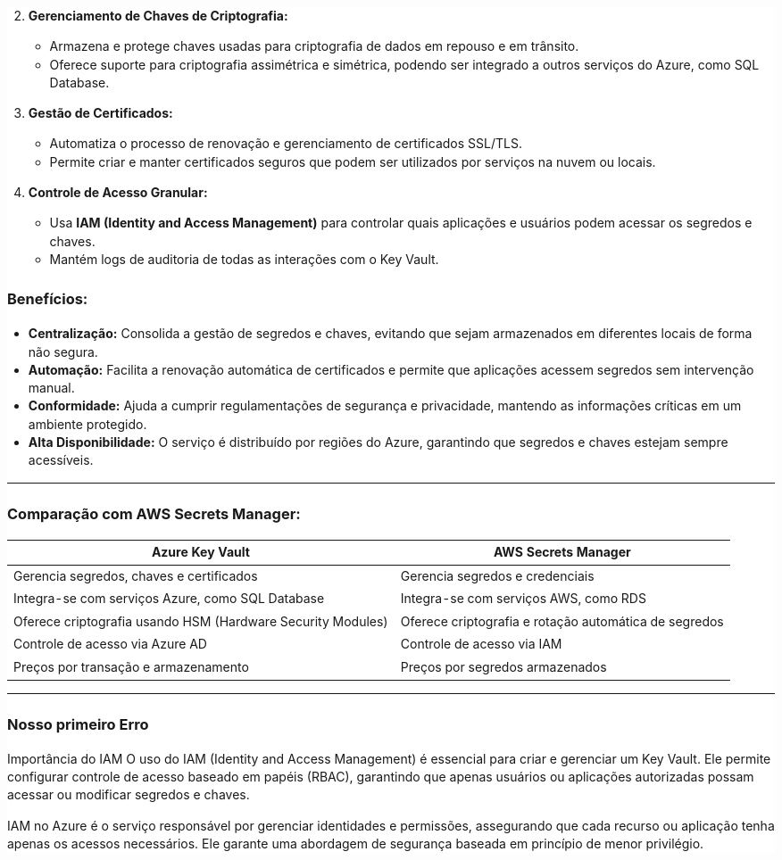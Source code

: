 2. **Gerenciamento de Chaves de Criptografia:**
   - Armazena e protege chaves usadas para criptografia de dados em repouso e em trânsito.
   - Oferece suporte para criptografia assimétrica e simétrica, podendo ser integrado a outros serviços do Azure, como SQL Database.

3. **Gestão de Certificados:**
   - Automatiza o processo de renovação e gerenciamento de certificados SSL/TLS.
   - Permite criar e manter certificados seguros que podem ser utilizados por serviços na nuvem ou locais.

4. **Controle de Acesso Granular:**
   - Usa **IAM (Identity and Access Management)** para controlar quais aplicações e usuários podem acessar os segredos e chaves.
   - Mantém logs de auditoria de todas as interações com o Key Vault.

### **Benefícios:**
- **Centralização:** Consolida a gestão de segredos e chaves, evitando que sejam armazenados em diferentes locais de forma não segura.
- **Automação:** Facilita a renovação automática de certificados e permite que aplicações acessem segredos sem intervenção manual.
- **Conformidade:** Ajuda a cumprir regulamentações de segurança e privacidade, mantendo as informações críticas em um ambiente protegido.
- **Alta Disponibilidade:** O serviço é distribuído por regiões do Azure, garantindo que segredos e chaves estejam sempre acessíveis.

---

### **Comparação com AWS Secrets Manager:**

| **Azure Key Vault**                    | **AWS Secrets Manager**                |
|----------------------------------------|----------------------------------------|
| Gerencia segredos, chaves e certificados | Gerencia segredos e credenciais |
| Integra-se com serviços Azure, como SQL Database | Integra-se com serviços AWS, como RDS |
| Oferece criptografia usando HSM (Hardware Security Modules) | Oferece criptografia e rotação automática de segredos |
| Controle de acesso via Azure AD        | Controle de acesso via IAM |
| Preços por transação e armazenamento   | Preços por segredos armazenados |

---

### **Nosso primeiro Erro**

Importância do IAM
O uso do IAM (Identity and Access Management) é essencial para criar e gerenciar um Key Vault. Ele permite configurar controle de acesso baseado em papéis (RBAC), garantindo que apenas usuários ou aplicações autorizadas possam acessar ou modificar segredos e chaves.

IAM no Azure é o serviço responsável por gerenciar identidades e permissões, assegurando que cada recurso ou aplicação tenha apenas os acessos necessários. Ele garante uma abordagem de segurança baseada em princípio de menor privilégio.
